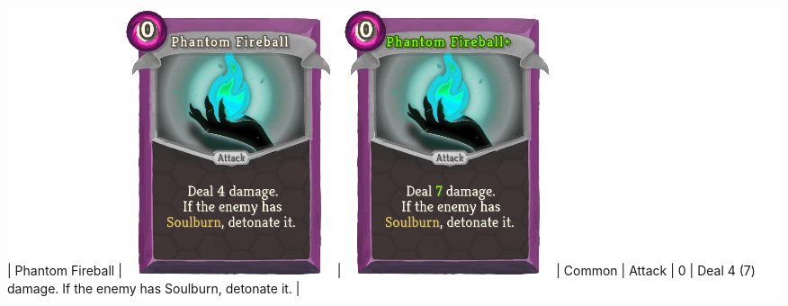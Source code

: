 | Phantom Fireball | ![](small-card-images/Hexa_ghost-PhantomFireball.png) | ![](small-card-images/Hexa_ghost-PhantomFireballPlus.png) | Common | Attack | 0 | Deal 4 (7) damage. If the enemy has Soulburn, detonate it. |